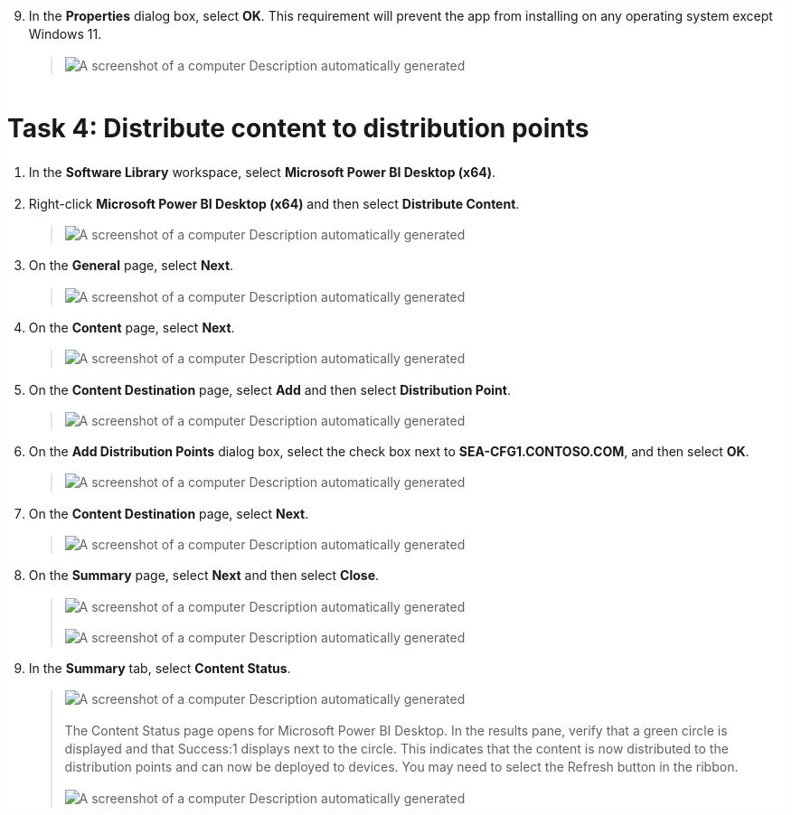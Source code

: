 9.  In the **Properties** dialog box, select **OK**. This requirement
    will prevent the app from installing on any operating system except
    Windows 11.

    > ![A screenshot of a computer Description automatically
    > generated](./media/image23.png)

# Task 4: Distribute content to distribution points

1.  In the **Software Library** workspace, select **Microsoft Power BI
    Desktop (x64)**.

2.  Right-click **Microsoft Power BI Desktop (x64)** and then
    select **Distribute Content**.

    > ![A screenshot of a computer Description automatically
    > generated](./media/image24.png)

3.  On the **General** page, select **Next**.

    > ![A screenshot of a computer Description automatically
    > generated](./media/image25.png)

4.  On the **Content** page, select **Next**.

    > ![A screenshot of a computer Description automatically
    > generated](./media/image26.png)

5.  On the **Content Destination** page, select **Add** and then
    select **Distribution Point**.

    > ![A screenshot of a computer Description automatically
    > generated](./media/image27.png)

6.  On the **Add Distribution Points** dialog box, select the check box
    next to **SEA-CFG1.CONTOSO.COM**, and then select **OK**.

    > ![A screenshot of a computer Description automatically
    > generated](./media/image28.png)

7.  On the **Content Destination** page, select **Next**.

    > ![A screenshot of a computer Description automatically
    > generated](./media/image29.png)

8.  On the **Summary** page, select **Next** and then select **Close**.

    > ![A screenshot of a computer Description automatically
    > generated](./media/image30.png)
    >
    > ![A screenshot of a computer Description automatically
    > generated](./media/image31.png)

9.  In the **Summary** tab, select **Content Status**.

    > ![A screenshot of a computer Description automatically
    > generated](./media/image32.png)
    >
    > The Content Status page opens for Microsoft Power BI Desktop. In the
    > results pane, verify that a green circle is displayed and that
    > Success:1 displays next to the circle. This indicates that the content
    > is now distributed to the distribution points and can now be deployed
    > to devices. You may need to select the Refresh button in the ribbon.
    >
    > ![A screenshot of a computer Description automatically
    > generated](./media/image33.png)
